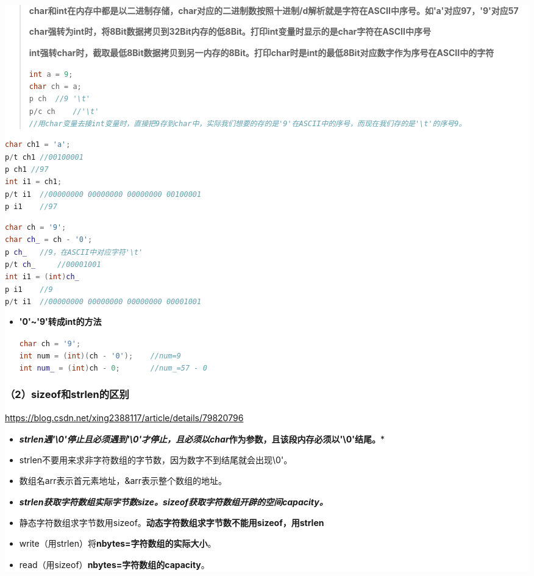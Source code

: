 > **char和int在内存中都是以二进制存储，char对应的二进制数按照十进制/d解析就是字符在ASCII中序号。如'a'对应97，'9'对应57**
>
> **char强转为int时，将8Bit数据拷贝到32Bit内存的低8Bit。打印int变量时显示的是char字符在ASCII中序号**
>
> **int强转char时，截取最低8Bit数据拷贝到另一内存的8Bit。打印char时是int的最低8Bit对应数字作为序号在ASCII中的字符**
>
> ```c++
>int a = 9;
> char ch = a;
> p ch	//9 '\t'
> p/c ch	//'\t'
> //用char变量去接int变量时，直接把9存到char中，实际我们想要的存的是'9'在ASCII中的序号，而现在我们存的是'\t'的序号9。
> ```

```C++
char ch1 = 'a';	
p/t ch1	//00100001
p ch1 //97
int i1 = ch1;
p/t i1	//00000000 00000000 00000000 00100001
p i1	//97
```

```c++
char ch = '9';
char ch_ = ch - '0';
p ch_	//9，在ASCII中对应字符'\t'
p/t ch_		//00001001
int i1 = (int)ch_
p i1	//9
p/t i1	//00000000 00000000 00000000 00001001
```

* **'0'~'9'转成int的方法**

  ```c++
  char ch = '9';
  int num = (int)(ch - '0');	//num=9
  int num_ = (int)ch - 0;		//num_=57 - 0
  ```

  

### （2）sizeof和strlen的区别

https://blog.csdn.net/xing2388117/article/details/79820796

* ***strlen遇'\0'停止且必须遇到'\0'才停止，且必须以char*作为参数，且该段内存必须以'\0'结尾。***

* strlen不要用来求非字符数组的字节数，因为数字不到结尾就会出现\0'。

* 数组名arr表示首元素地址，&arr表示整个数组的地址。

* ***strlen获取字符数组实际字节数size。sizeof获取字符数组开辟的空间capacity。***

* 静态字符数组求字节数用sizeof。**动态字符数组求字节数不能用sizeof，用strlen**

* write（用strlen）将**nbytes=字符数组的实际大小**。
* read（用sizeof）**nbytes=字符数组的capacity**。
